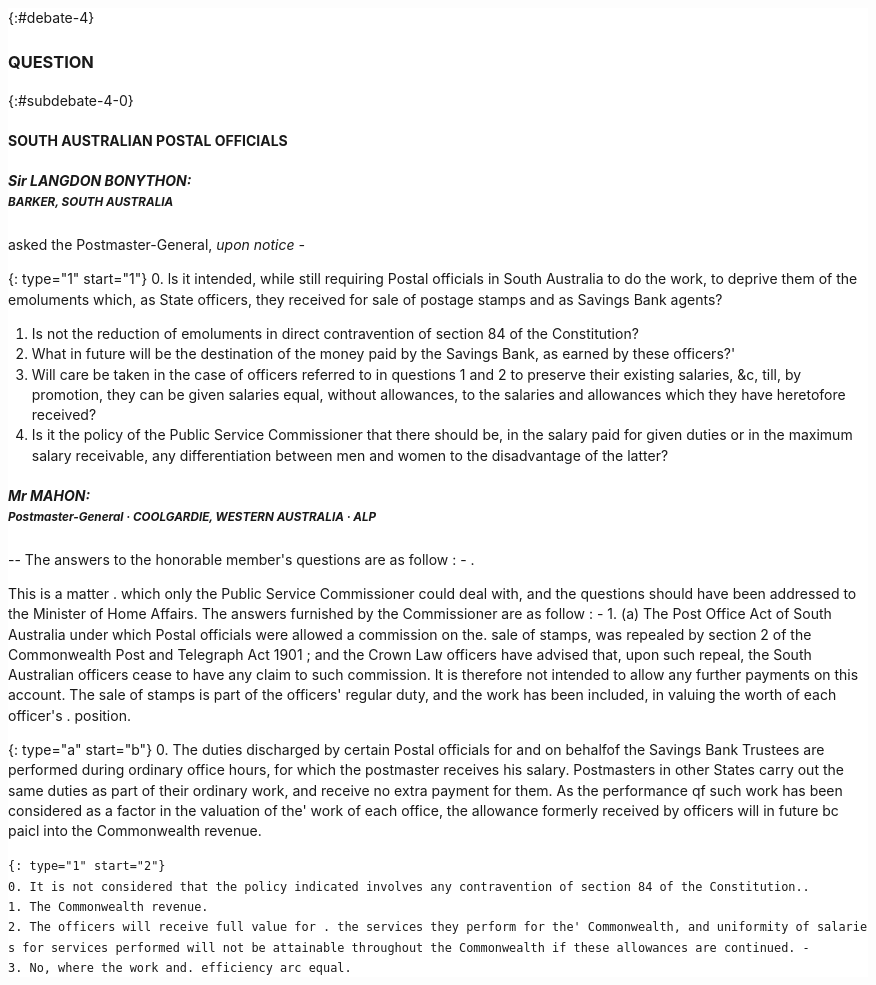 {:#debate-4}
### QUESTION

{:#subdebate-4-0}
#### SOUTH AUSTRALIAN POSTAL OFFICIALS

##### Sir LANGDON BONYTHON:<br><small class="text-muted">BARKER, SOUTH AUSTRALIA</small>

asked the Postmaster-General,  *upon notice -* 

{: type="1" start="1"}
0. ls it intended, while still requiring Postal officials in South Australia to do the work, to deprive them of the emoluments which, as State officers, they received for sale of postage stamps and as Savings Bank agents? 
1. Is not the reduction of emoluments in direct contravention of section 84 of the Constitution? 
2. What in future will be the destination of the money paid by the Savings Bank, as earned by these officers?' 
3. Will care be taken in the case of officers referred to in questions  1  and  2  to preserve their existing salaries, &amp;c, till, by promotion, they can be given salaries equal, without allowances, to the salaries and allowances which they have heretofore received? 
4. Is it the policy of the Public Service Commissioner that there should be, in the salary paid for given duties or in the maximum salary receivable, any differentiation between men and women to the disadvantage of the latter? 

##### Mr MAHON:<br><small class="text-muted">Postmaster-General &middot; COOLGARDIE, WESTERN AUSTRALIA &middot; ALP</small>

-- The answers to the honorable member's questions are as follow :  - . 

This is a matter . which only the Public Service Commissioner could deal with, and the questions should have been addressed to the Minister of Home Affairs. The answers furnished by the Commissioner are as follow :  -  1.  (a) The Post Office Act of South Australia under which Postal officials were allowed a commission on the. sale of stamps, was repealed by section  2  of the Commonwealth Post and Telegraph Act  1901  ; and the Crown Law officers have advised that, upon such repeal, the South Australian officers cease to have any claim to such commission. It is therefore not intended to allow any further payments on this account. The sale of stamps is part of the officers' regular duty, and the work has been included, in valuing the worth of each officer's . position. 

{: type="a" start="b"}
0. The duties discharged by certain Postal officials for and on behalfof the Savings Bank Trustees are performed during ordinary office hours, for which the postmaster receives his salary. Postmasters in other States carry out the same duties as part of their ordinary work, and receive no extra payment for them. As the performance qf such work has been considered as a factor in the valuation of the' work of each office, the allowance formerly received by officers will in future bc paicl into the Commonwealth revenue. 

    {: type="1" start="2"}
    0. It is not considered that the policy indicated involves any contravention of section 84 of the Constitution.. 
    1. The Commonwealth revenue. 
    2. The officers will receive full value for . the services they perform for the' Commonwealth, and uniformity of salaries for services performed will not be attainable throughout the Commonwealth if these allowances are continued. - 
    3. No, where the work and. efficiency arc equal. 
